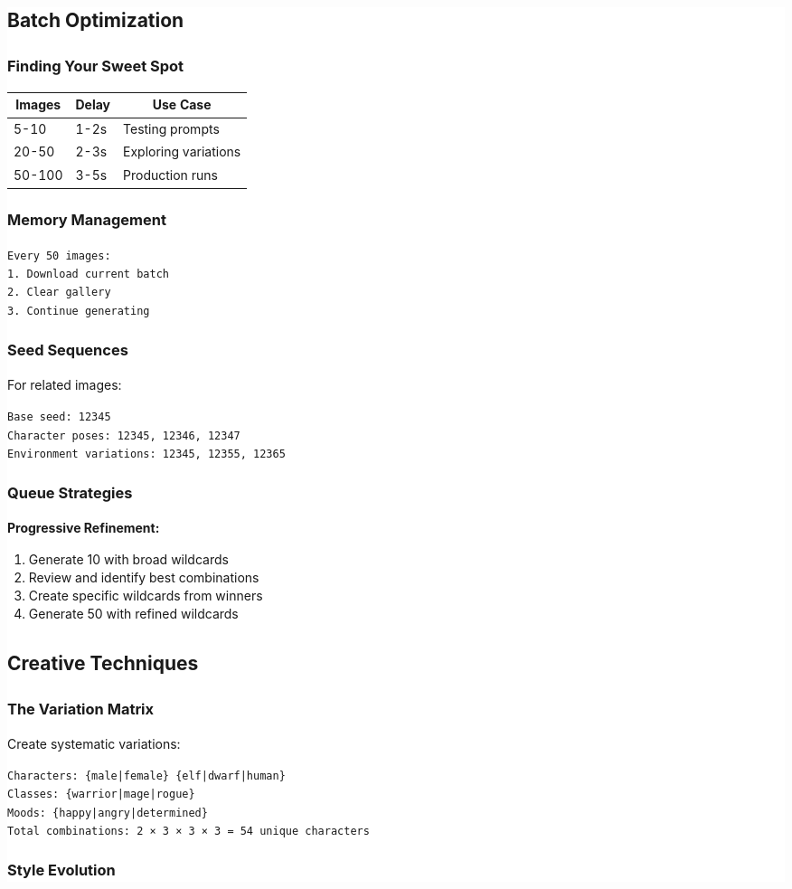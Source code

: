 ## Batch Optimization

### Finding Your Sweet Spot

| Images | Delay | Use Case |
|--------|-------|----------|
| 5-10   | 1-2s  | Testing prompts |
| 20-50  | 2-3s  | Exploring variations |
| 50-100 | 3-5s  | Production runs |

### Memory Management

```
Every 50 images:
1. Download current batch
2. Clear gallery
3. Continue generating
```

### Seed Sequences

For related images:
```
Base seed: 12345
Character poses: 12345, 12346, 12347
Environment variations: 12345, 12355, 12365
```

### Queue Strategies

**Progressive Refinement:**
1. Generate 10 with broad wildcards
2. Review and identify best combinations
3. Create specific wildcards from winners
4. Generate 50 with refined wildcards

## Creative Techniques

### The Variation Matrix

Create systematic variations:
```
Characters: {male|female} {elf|dwarf|human}
Classes: {warrior|mage|rogue}
Moods: {happy|angry|determined}
Total combinations: 2 × 3 × 3 × 3 = 54 unique characters
```

### Style Evolution
